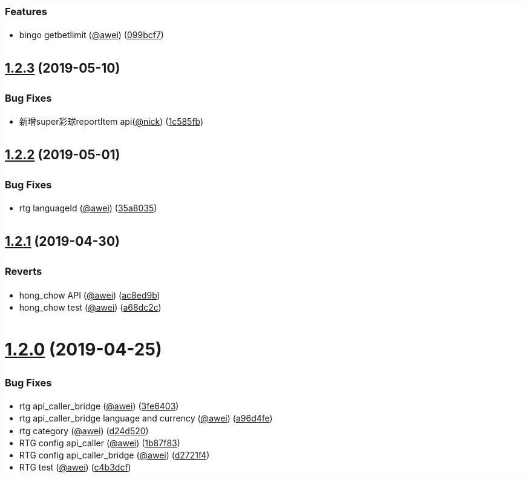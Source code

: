 
### Features

* bingo getbetlimit ([@awei](https://git.sp168.cc/awei)) ([099bcf7](https://git.sp168.cc/super-platform/laravel-package/api-caller/commits/099bcf7))



<a name="1.2.3"></a>
## [1.2.3](https://git.sp168.cc/super-platform/laravel-package/api-caller/compare/v1.2.2...v1.2.3) (2019-05-10)


### Bug Fixes

* 新增super彩球reportItem api([@nick](https://git.sp168.cc/nick)) ([1c585fb](https://git.sp168.cc/super-platform/laravel-package/api-caller/commits/1c585fb))



<a name="1.2.2"></a>
## [1.2.2](https://git.sp168.cc/super-platform/laravel-package/api-caller/compare/v1.2.1...v1.2.2) (2019-05-01)


### Bug Fixes

* rtg languageId ([@awei](https://git.sp168.cc/awei)) ([35a8035](https://git.sp168.cc/super-platform/laravel-package/api-caller/commits/35a8035))



<a name="1.2.1"></a>
## [1.2.1](https://git.sp168.cc/super-platform/laravel-package/api-caller/compare/v1.2.0...v1.2.1) (2019-04-30)


### Reverts

* hong_chow API ([@awei](https://git.sp168.cc/awei)) ([ac8ed9b](https://git.sp168.cc/super-platform/laravel-package/api-caller/commits/ac8ed9b))
* hong_chow test ([@awei](https://git.sp168.cc/awei)) ([a68dc2c](https://git.sp168.cc/super-platform/laravel-package/api-caller/commits/a68dc2c))



<a name="1.2.0"></a>
# [1.2.0](https://git.sp168.cc/super-platform/laravel-package/api-caller/compare/v1.1.6...v1.2.0) (2019-04-25)


### Bug Fixes

* rtg api_caller_bridge ([@awei](https://git.sp168.cc/awei)) ([3fe6403](https://git.sp168.cc/super-platform/laravel-package/api-caller/commits/3fe6403))
* rtg api_caller_bridge language and currency ([@awei](https://git.sp168.cc/awei)) ([a96d4fe](https://git.sp168.cc/super-platform/laravel-package/api-caller/commits/a96d4fe))
* rtg category ([@awei](https://git.sp168.cc/awei)) ([d24d520](https://git.sp168.cc/super-platform/laravel-package/api-caller/commits/d24d520))
* RTG config api_caller ([@awei](https://git.sp168.cc/awei)) ([1b87f83](https://git.sp168.cc/super-platform/laravel-package/api-caller/commits/1b87f83))
* RTG config api_caller_bridge ([@awei](https://git.sp168.cc/awei)) ([d2721f4](https://git.sp168.cc/super-platform/laravel-package/api-caller/commits/d2721f4))
* RTG test ([@awei](https://git.sp168.cc/awei)) ([c4b3dcf](https://git.sp168.cc/super-platform/laravel-package/api-caller/commits/c4b3dcf))

